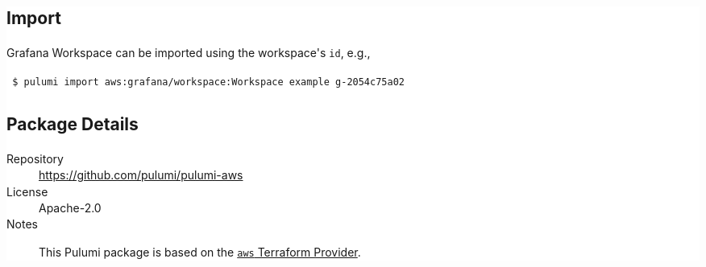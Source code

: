 




## Import



Grafana Workspace can be imported using the workspace's `id`, e.g.,

```sh
 $ pulumi import aws:grafana/workspace:Workspace example g-2054c75a02
```





<h2 id="package-details">Package Details</h2>
<dl class="package-details">
	<dt>Repository</dt>
	<dd><a href="https://github.com/pulumi/pulumi-aws">https://github.com/pulumi/pulumi-aws</a></dd>
	<dt>License</dt>
	<dd>Apache-2.0</dd>
	<dt>Notes</dt>
	<dd><p>This Pulumi package is based on the <a href="https://github.com/hashicorp/terraform-provider-aws"><code>aws</code> Terraform Provider</a>.</p>
</dd>
</dl>

